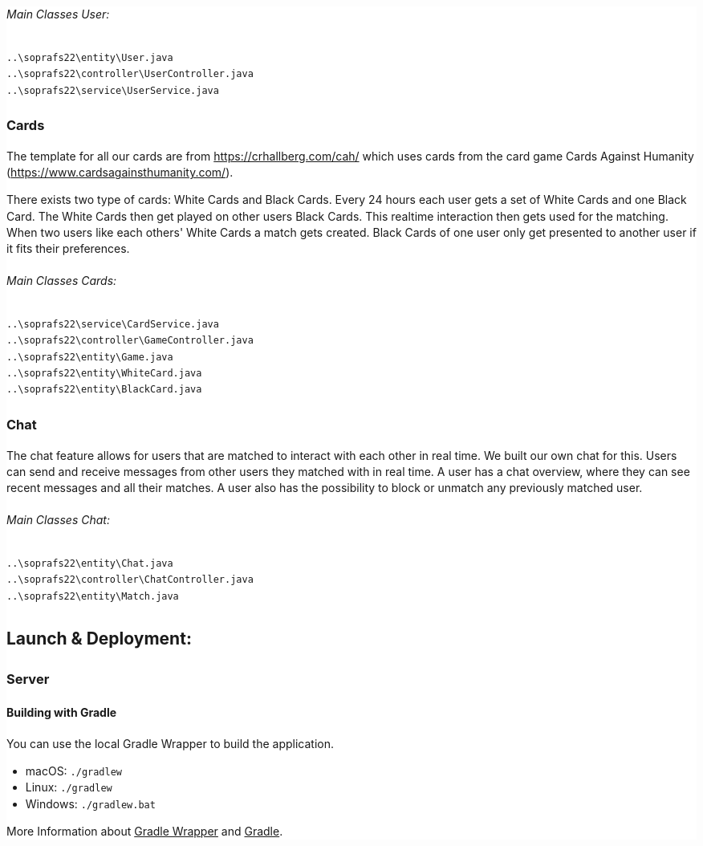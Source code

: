 ###### Main Classes User:
    ..\soprafs22\entity\User.java
    ..\soprafs22\controller\UserController.java
    ..\soprafs22\service\UserService.java


### Cards
The template for all our cards are from https://crhallberg.com/cah/ which uses cards from the card game
Cards Against Humanity (https://www.cardsagainsthumanity.com/).



There exists two type of cards: White Cards and Black Cards. Every 24 hours each user gets a set of White Cards and one Black
Card. The White Cards then get played on other users Black Cards. This realtime interaction then gets used for the
matching. When two users like each others' White Cards a match gets created. Black Cards of one user only get presented
to another user if it fits their preferences.

###### Main Classes Cards:
    ..\soprafs22\service\CardService.java
    ..\soprafs22\controller\GameController.java
    ..\soprafs22\entity\Game.java
    ..\soprafs22\entity\WhiteCard.java
    ..\soprafs22\entity\BlackCard.java

### Chat
The chat feature allows for users that are matched to interact with each other in real time. We built our own chat for this.
Users can send and receive messages from other users they matched with in real time. A user has a chat overview, where they
can see recent messages and all their matches. A user also has the possibility to block or unmatch any previously matched user.

###### Main Classes Chat:
    ..\soprafs22\entity\Chat.java
    ..\soprafs22\controller\ChatController.java
    ..\soprafs22\entity\Match.java


## Launch & Deployment:

### Server
#### Building with Gradle

You can use the local Gradle Wrapper to build the application.
-   macOS: `./gradlew`
-   Linux: `./gradlew`
-   Windows: `./gradlew.bat`

More Information about [Gradle Wrapper](https://docs.gradle.org/current/userguide/gradle_wrapper.html) and [Gradle](https://gradle.org/docs/).
